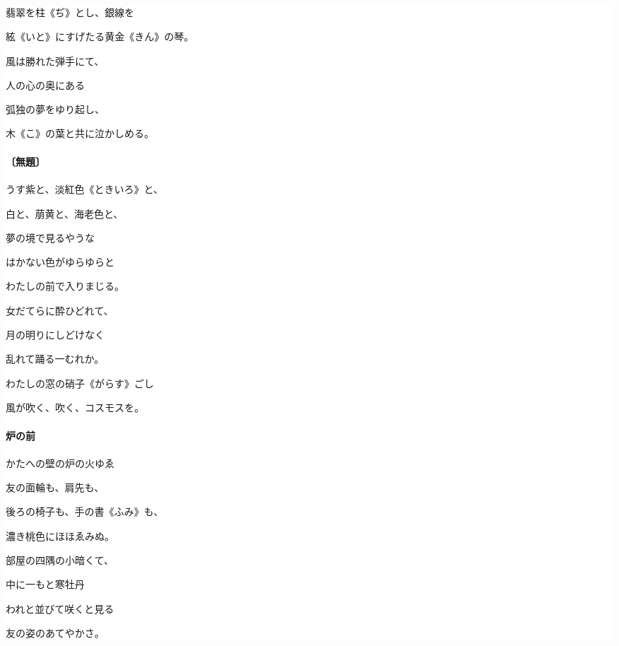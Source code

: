 翡翠を柱《ぢ》とし、銀線を

絃《いと》にすげたる黄金《きん》の琴。

風は勝れた弾手にて、

人の心の奥にある

弧独の夢をゆり起し、

木《こ》の葉と共に泣かしめる。





#### 〔無題〕




うす紫と、淡紅色《ときいろ》と、

白と、萠黄と、海老色と、

夢の境で見るやうな

はかない色がゆらゆらと

わたしの前で入りまじる。

女だてらに酔ひどれて、

月の明りにしどけなく

乱れて踊る一むれか。

わたしの窓の硝子《がらす》ごし

風が吹く、吹く、コスモスを。





#### 炉の前




かたへの壁の炉の火ゆゑ

友の面輪も、肩先も、

後ろの椅子も、手の書《ふみ》も、

濃き桃色にほほゑみぬ。



部屋の四隅の小暗くて、

中に一もと寒牡丹

われと並びて咲くと見る

友の姿のあてやかさ。


